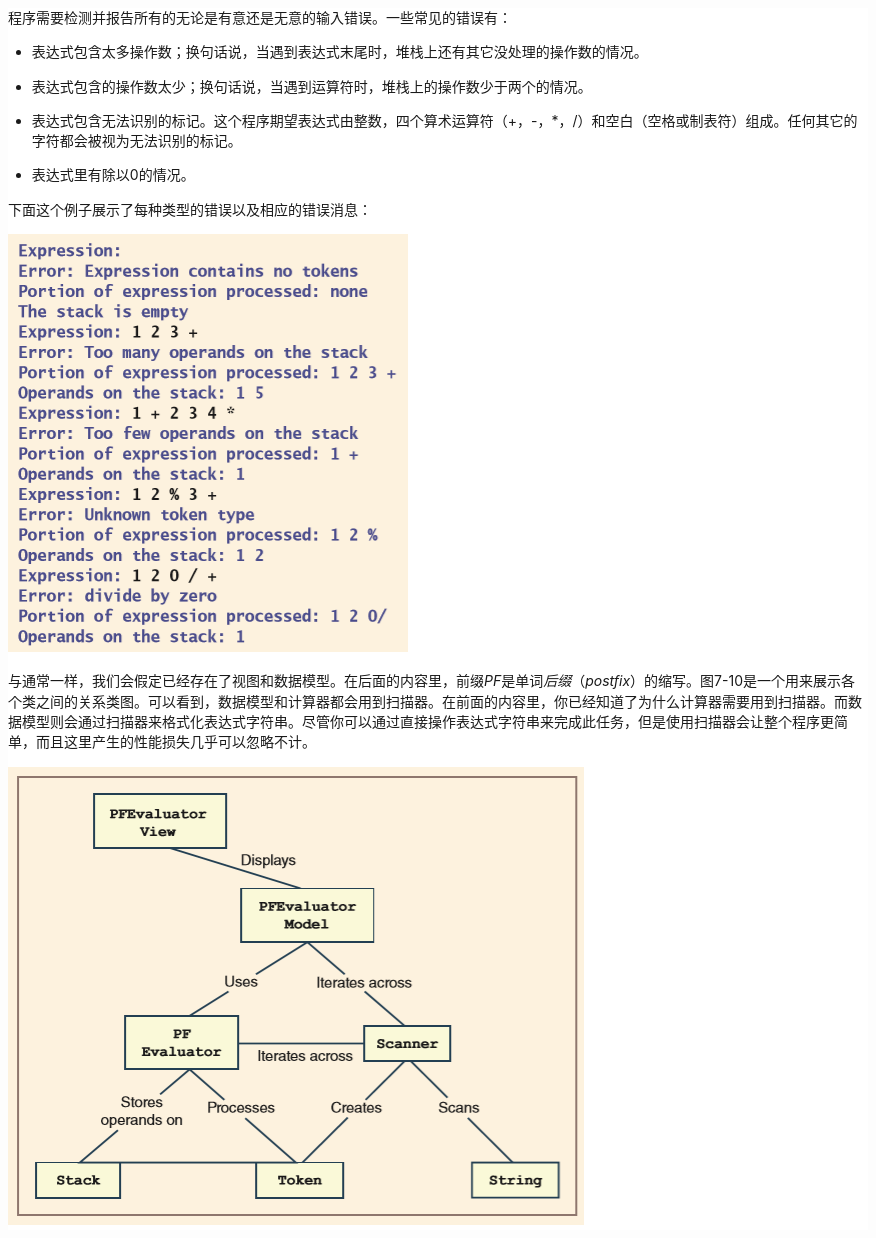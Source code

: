 程序需要检测并报告所有的无论是有意还是无意的输入错误。一些常见的错误有：

* 表达式包含太多操作数；换句话说，当遇到表达式末尾时，堆栈上还有其它没处理的操作数的情况。

* 表达式包含的操作数太少；换句话说，当遇到运算符时，堆栈上的操作数少于两个的情况。

* 表达式包含无法识别的标记。这个程序期望表达式由整数，四个算术运算符（+，-，*，/）和空白（空格或制表符）组成。任何其它的字符都会被视为无法识别的标记。

* 表达式里有除以0的情况。

下面这个例子展示了每种类型的错误以及相应的错误消息：

![Code 7.5-2](../Resources/Chapter7/Code-7.5-2.png)

与通常一样，我们会假定已经存在了视图和数据模型。在后面的内容里，前缀*PF*是单词*后缀*（*postfix*）的缩写。图7-10是一个用来展示各个类之间的关系类图。可以看到，数据模型和计算器都会用到扫描器。在前面的内容里，你已经知道了为什么计算器需要用到扫描器。而数据模型则会通过扫描器来格式化表达式字符串。尽管你可以通过直接操作表达式字符串来完成此任务，但是使用扫描器会让整个程序更简单，而且这里产生的性能损失几乎可以忽略不计。

![Figure-7-10](../Resources/Chapter7/Figure-7-10.png)
